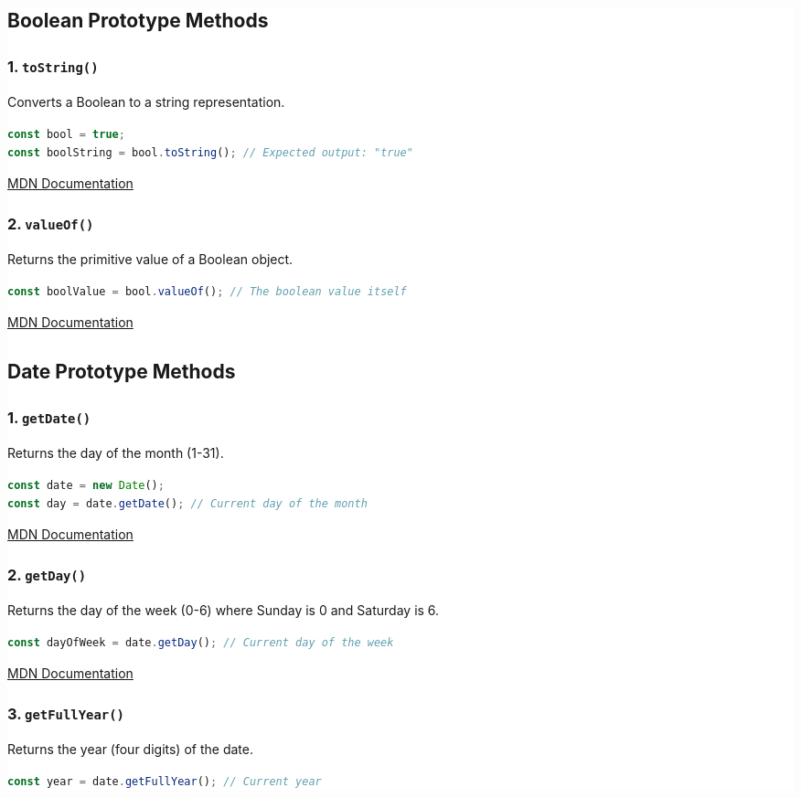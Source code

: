 ## Boolean Prototype Methods

### 1. `toString()`

Converts a Boolean to a string representation.

```javascript
const bool = true;
const boolString = bool.toString(); // Expected output: "true"
```

[MDN Documentation](https://developer.mozilla.org/en-US/docs/Web/JavaScript/Reference/Global_Objects/Boolean/toString)

### 2. `valueOf()`

Returns the primitive value of a Boolean object.

```javascript
const boolValue = bool.valueOf(); // The boolean value itself
```

[MDN Documentation](https://developer.mozilla.org/en-US/docs/Web/JavaScript/Reference/Global_Objects/Boolean/valueOf)

## Date Prototype Methods

### 1. `getDate()`

Returns the day of the month (1-31).

```javascript
const date = new Date();
const day = date.getDate(); // Current day of the month
```

[MDN Documentation](https://developer.mozilla.org/en-US/docs/Web/JavaScript/Reference/Global_Objects/Date/getDate)

### 2. `getDay()`

Returns the day of the week (0-6) where Sunday is 0 and Saturday is 6.

```javascript
const dayOfWeek = date.getDay(); // Current day of the week
```

[MDN Documentation](https://developer.mozilla.org/en-US/docs/Web/JavaScript/Reference/Global_Objects/Date/getDay)

### 3. `getFullYear()`

Returns the year (four digits) of the date.

```javascript
const year = date.getFullYear(); // Current year
```
